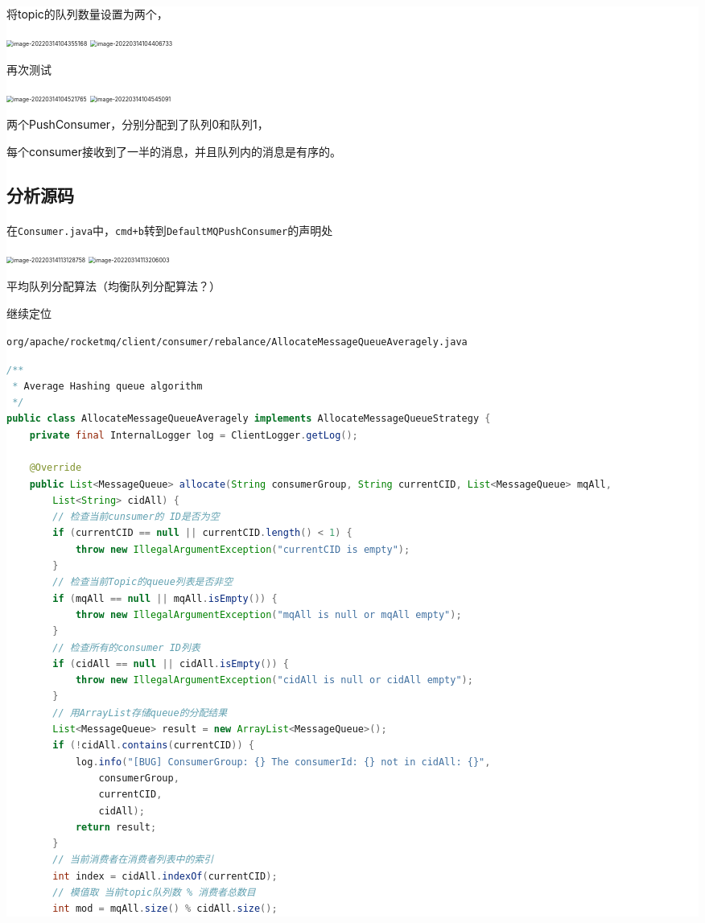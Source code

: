 将topic的队列数量设置为两个，

<img src="https://lhy-oss-tuchuang.oss-cn-beijing.aliyuncs.com/uPic/2022-04-27/image-20220314104355168.png" alt="image-20220314104355168" style="zoom:50%;" />

<img src="https://lhy-oss-tuchuang.oss-cn-beijing.aliyuncs.com/uPic/2022-04-27/image-20220314104406733.png" alt="image-20220314104406733" style="zoom:50%;" />

再次测试

<img src="https://lhy-oss-tuchuang.oss-cn-beijing.aliyuncs.com/uPic/2022-04-27/image-20220314104521765.png" alt="image-20220314104521765" style="zoom:50%;" />

<img src="https://lhy-oss-tuchuang.oss-cn-beijing.aliyuncs.com/uPic/2022-04-27/image-20220314104545091.png" alt="image-20220314104545091" style="zoom:50%;" />

两个PushConsumer，分别分配到了队列0和队列1，

每个consumer接收到了一半的消息，并且队列内的消息是有序的。

## 分析源码

在`Consumer.java`中，`cmd+b`转到`DefaultMQPushConsumer`的声明处

<img src="https://lhy-oss-tuchuang.oss-cn-beijing.aliyuncs.com/uPic/2022-04-27/image-20220314113128758.png" alt="image-20220314113128758" style="zoom:50%;" />

<img src="https://lhy-oss-tuchuang.oss-cn-beijing.aliyuncs.com/uPic/2022-04-27/image-20220314113206003.png" alt="image-20220314113206003" style="zoom:50%;" />

平均队列分配算法（均衡队列分配算法？）

继续定位

`org/apache/rocketmq/client/consumer/rebalance/AllocateMessageQueueAveragely.java`

```java
/**
 * Average Hashing queue algorithm
 */
public class AllocateMessageQueueAveragely implements AllocateMessageQueueStrategy {
    private final InternalLogger log = ClientLogger.getLog();

    @Override
    public List<MessageQueue> allocate(String consumerGroup, String currentCID, List<MessageQueue> mqAll,
        List<String> cidAll) {
        // 检查当前cunsumer的 ID是否为空
        if (currentCID == null || currentCID.length() < 1) {
            throw new IllegalArgumentException("currentCID is empty");
        }
        // 检查当前Topic的queue列表是否非空
        if (mqAll == null || mqAll.isEmpty()) {
            throw new IllegalArgumentException("mqAll is null or mqAll empty");
        }
        // 检查所有的consumer ID列表
        if (cidAll == null || cidAll.isEmpty()) {
            throw new IllegalArgumentException("cidAll is null or cidAll empty");
        }
		// 用ArrayList存储queue的分配结果
        List<MessageQueue> result = new ArrayList<MessageQueue>();
        if (!cidAll.contains(currentCID)) {
            log.info("[BUG] ConsumerGroup: {} The consumerId: {} not in cidAll: {}",
                consumerGroup,
                currentCID,
                cidAll);
            return result;
        }
		// 当前消费者在消费者列表中的索引
        int index = cidAll.indexOf(currentCID);
        // 模值取 当前topic队列数 % 消费者总数目
        int mod = mqAll.size() % cidAll.size();
```